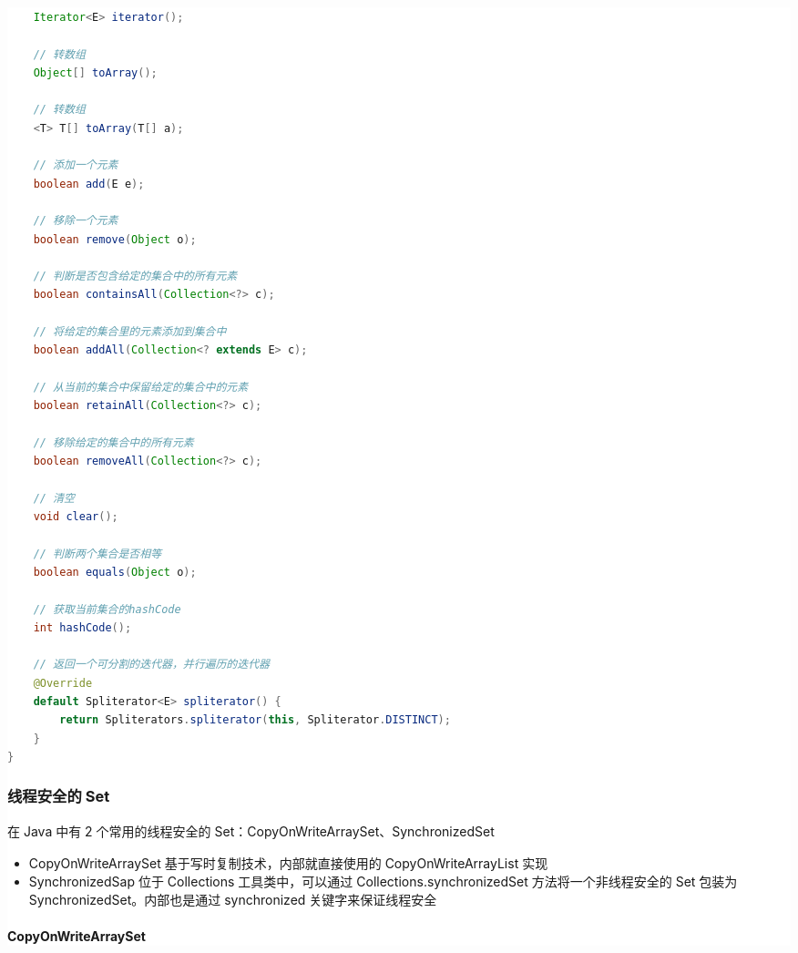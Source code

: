 ```java
    Iterator<E> iterator();

    // 转数组
    Object[] toArray();

    // 转数组
    <T> T[] toArray(T[] a);

    // 添加一个元素
    boolean add(E e);

    // 移除一个元素
    boolean remove(Object o);

    // 判断是否包含给定的集合中的所有元素
    boolean containsAll(Collection<?> c);

    // 将给定的集合里的元素添加到集合中
    boolean addAll(Collection<? extends E> c);

    // 从当前的集合中保留给定的集合中的元素
    boolean retainAll(Collection<?> c);

    // 移除给定的集合中的所有元素
    boolean removeAll(Collection<?> c);

    // 清空
    void clear();

    // 判断两个集合是否相等
    boolean equals(Object o);

    // 获取当前集合的hashCode
    int hashCode();

    // 返回一个可分割的迭代器，并行遍历的迭代器
    @Override
    default Spliterator<E> spliterator() {
        return Spliterators.spliterator(this, Spliterator.DISTINCT);
    }
}
```

### 线程安全的 Set

在 Java 中有 2 个常用的线程安全的 Set：CopyOnWriteArraySet、SynchronizedSet

- CopyOnWriteArraySet 基于写时复制技术，内部就直接使用的 CopyOnWriteArrayList 实现
- SynchronizedSap 位于 Collections 工具类中，可以通过 Collections.synchronizedSet 方法将一个非线程安全的 Set 包装为 SynchronizedSet。内部也是通过 synchronized 关键字来保证线程安全

#### CopyOnWriteArraySet
